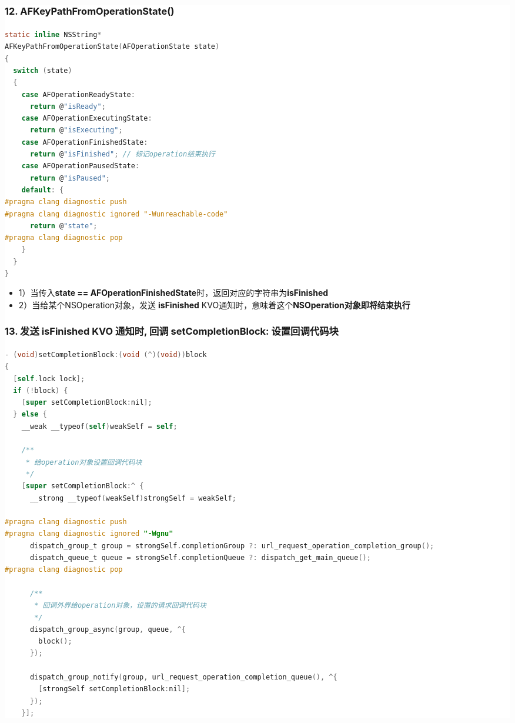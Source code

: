 ### 12. AFKeyPathFromOperationState()

```c
static inline NSString* 
AFKeyPathFromOperationState(AFOperationState state) 
{
  switch (state) 
  {
    case AFOperationReadyState:
      return @"isReady";
    case AFOperationExecutingState:
      return @"isExecuting";
    case AFOperationFinishedState:
      return @"isFinished"; // 标记operation结束执行
    case AFOperationPausedState:
      return @"isPaused";
    default: {
#pragma clang diagnostic push
#pragma clang diagnostic ignored "-Wunreachable-code"
      return @"state";
#pragma clang diagnostic pop
    }
  }
}
```

- 1）当传入**state == AFOperationFinishedState**时，返回对应的字符串为**isFinished**
- 2）当给某个NSOperation对象，发送 **isFinished** KVO通知时，意味着这个**NSOperation对象即将结束执行**

### 13. 发送 **isFinished** KVO 通知时, 回调 setCompletionBlock: 设置回调代码块

```objective-c
- (void)setCompletionBlock:(void (^)(void))block 
{
  [self.lock lock];
  if (!block) {
    [super setCompletionBlock:nil];
  } else {
    __weak __typeof(self)weakSelf = self;
    
    /**
     * 给operation对象设置回调代码块
     */
    [super setCompletionBlock:^ {
      __strong __typeof(weakSelf)strongSelf = weakSelf;

#pragma clang diagnostic push
#pragma clang diagnostic ignored "-Wgnu"
      dispatch_group_t group = strongSelf.completionGroup ?: url_request_operation_completion_group();
      dispatch_queue_t queue = strongSelf.completionQueue ?: dispatch_get_main_queue();
#pragma clang diagnostic pop
      
      /**
       * 回调外界给operation对象，设置的请求回调代码块
       */
      dispatch_group_async(group, queue, ^{
        block();
      });

      dispatch_group_notify(group, url_request_operation_completion_queue(), ^{
        [strongSelf setCompletionBlock:nil];
      });
    }];
```